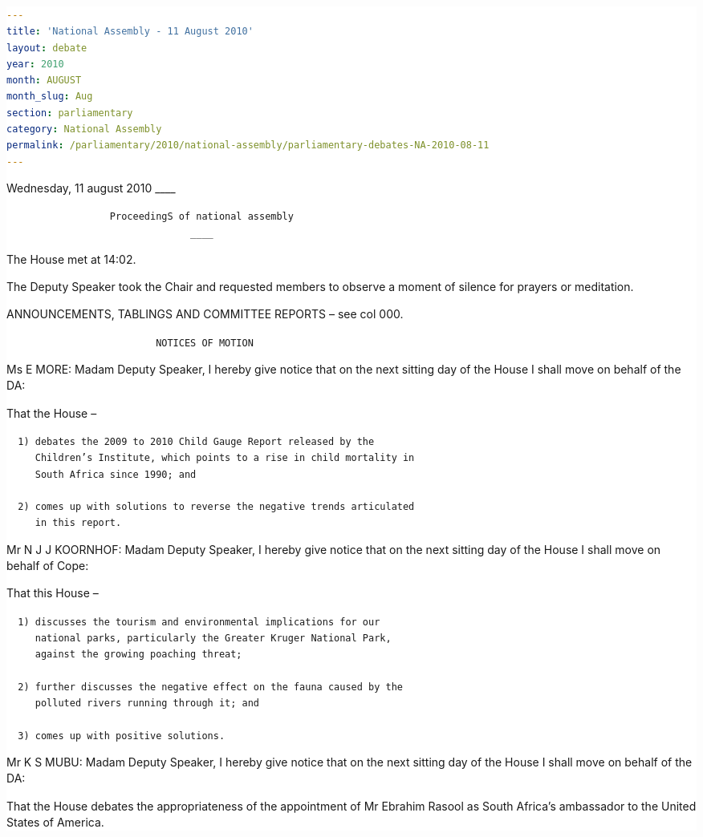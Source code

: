 ```yaml
---
title: 'National Assembly - 11 August 2010'
layout: debate
year: 2010
month: AUGUST
month_slug: Aug
section: parliamentary
category: National Assembly
permalink: /parliamentary/2010/national-assembly/parliamentary-debates-NA-2010-08-11
---
```


Wednesday, 11 august 2010
                                    ____

                      ProceedingS of national assembly
                                    ____

The House met at 14:02.

The Deputy Speaker took the Chair and requested members to observe a moment
of silence for prayers or meditation.

ANNOUNCEMENTS, TABLINGS AND COMMITTEE REPORTS – see col 000.

                              NOTICES OF MOTION

Ms E MORE: Madam Deputy Speaker, I hereby give notice that on the next
sitting day of the House I shall move on behalf of the DA:

   That the House –


      1) debates the 2009 to 2010 Child Gauge Report released by the
         Children’s Institute, which points to a rise in child mortality in
         South Africa since 1990; and

      2) comes up with solutions to reverse the negative trends articulated
         in this report.
Mr N J J KOORNHOF: Madam Deputy Speaker, I hereby give notice that on the
next sitting day of the House I shall move on behalf of Cope:

   That this House –

      1) discusses the tourism and environmental implications for our
         national parks, particularly the Greater Kruger National Park,
         against the growing poaching threat;

      2) further discusses the negative effect on the fauna caused by the
         polluted rivers running through it; and

      3) comes up with positive solutions.

Mr K S MUBU: Madam Deputy Speaker, I hereby give notice that on the next
sitting day of the House I shall move on behalf of the DA:

   That the House debates the appropriateness of the appointment of Mr
   Ebrahim Rasool as South Africa’s ambassador to the United States of
   America.
